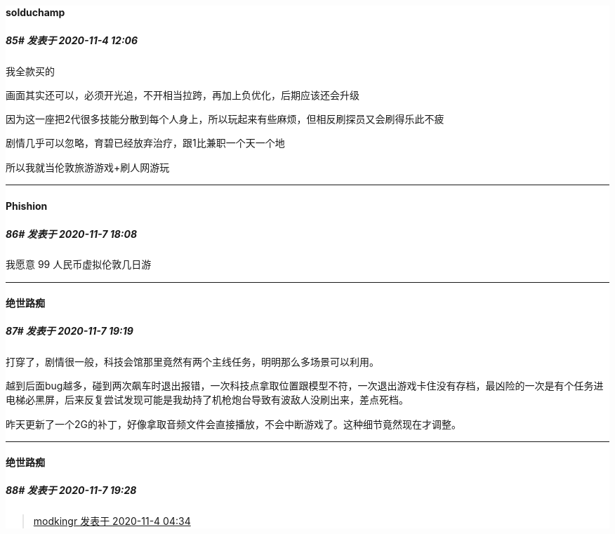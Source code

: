 ####  solduchamp  
##### 85#       发表于 2020-11-4 12:06




我全款买的

画面其实还可以，必须开光追，不开相当拉跨，再加上负优化，后期应该还会升级

因为这一座把2代很多技能分散到每个人身上，所以玩起来有些麻烦，但相反刷探员又会刷得乐此不疲

剧情几乎可以忽略，育碧已经放弃治疗，跟1比兼职一个天一个地

所以我就当伦敦旅游游戏+刷人网游玩







*****

####  Phishion  
##### 86#       发表于 2020-11-7 18:08




我愿意 99 人民币虚拟伦敦几日游







*****

####  绝世路痴  
##### 87#       发表于 2020-11-7 19:19




打穿了，剧情很一般，科技会馆那里竟然有两个主线任务，明明那么多场景可以利用。

越到后面bug越多，碰到两次飙车时退出报错，一次科技点拿取位置跟模型不符，一次退出游戏卡住没有存档，最凶险的一次是有个任务进电梯必黑屏，后来反复尝试发现可能是我劫持了机枪炮台导致有波敌人没刷出来，差点死档。

昨天更新了一个2G的补丁，好像拿取音频文件会直接播放，不会中断游戏了。这种细节竟然现在才调整。







*****

####  绝世路痴  
##### 88#       发表于 2020-11-7 19:28



<blockquote><a href="httphttps://bbs.saraba1st.com/2b/forum.php?mod=redirect&amp;goto=findpost&amp;pid=49276154&amp;ptid=1967701" target="_blank">modkingr 发表于 2020-11-4 04:34</a>
